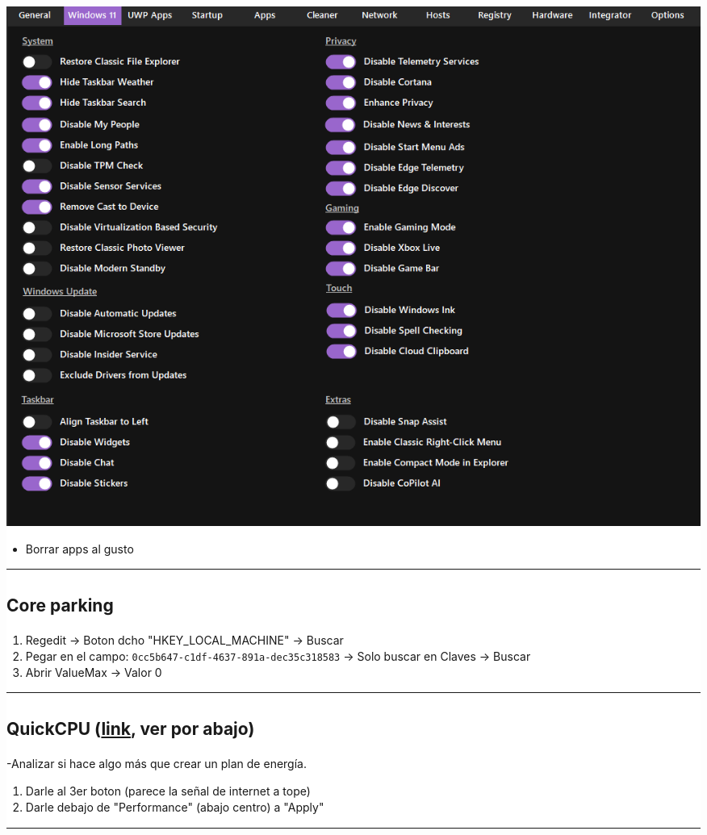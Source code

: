 ![opt-windows](images/optimizer-windows.png)

* Borrar apps al gusto

---

## Core parking

1. Regedit -> Boton dcho "HKEY_LOCAL_MACHINE" -> Buscar
2. Pegar en el campo: `0cc5b647-c1df-4637-891a-dec35c318583` -> Solo buscar en Claves -> Buscar
3. Abrir ValueMax -> Valor 0

---

## QuickCPU ([link](https://coderbag.com/product/quickcpu), ver por abajo)

-Analizar si hace algo más que crear un plan de energía.

1. Darle al 3er boton (parece la señal de internet a tope)
2. Darle debajo de "Performance" (abajo centro) a "Apply"

---